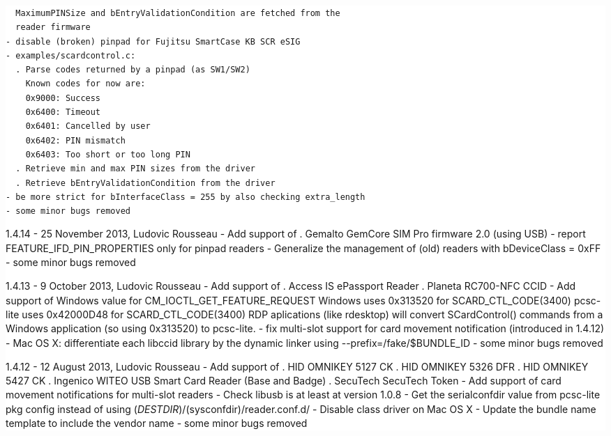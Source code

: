       MaximumPINSize and bEntryValidationCondition are fetched from the
      reader firmware
    - disable (broken) pinpad for Fujitsu SmartCase KB SCR eSIG
    - examples/scardcontrol.c:
      . Parse codes returned by a pinpad (as SW1/SW2)
        Known codes for now are:
        0x9000: Success
        0x6400: Timeout
        0x6401: Cancelled by user
        0x6402: PIN mismatch
        0x6403: Too short or too long PIN
      . Retrieve min and max PIN sizes from the driver
      . Retrieve bEntryValidationCondition from the driver
    - be more strict for bInterfaceClass = 255 by also checking extra_length
    - some minor bugs removed


1.4.14 - 25 November 2013, Ludovic Rousseau
    - Add support of
      . Gemalto GemCore SIM Pro firmware 2.0 (using USB)
    - report FEATURE_IFD_PIN_PROPERTIES only for pinpad readers
    - Generalize the management of (old) readers with bDeviceClass = 0xFF
    - some minor bugs removed


1.4.13 - 9 October 2013, Ludovic Rousseau
    - Add support of
      . Access IS ePassport Reader
      . Planeta RC700-NFC CCID
    - Add support of Windows value for CM_IOCTL_GET_FEATURE_REQUEST
      Windows uses 0x313520 for SCARD_CTL_CODE(3400) pcsc-lite uses
      0x42000D48 for SCARD_CTL_CODE(3400)
      RDP aplications (like rdesktop) will convert SCardControl()
      commands from a Windows application (so using 0x313520) to
      pcsc-lite.
    - fix multi-slot support for card movement notification (introduced
      in 1.4.12)
    - Mac OS X: differentiate each libccid library by the dynamic linker
      using --prefix=/fake/$BUNDLE_ID
    - some minor bugs removed


1.4.12 - 12 August 2013, Ludovic Rousseau
    - Add support of
      . HID OMNIKEY 5127 CK
      . HID OMNIKEY 5326 DFR
      . HID OMNIKEY 5427 CK
      . Ingenico WITEO USB Smart Card Reader (Base and Badge)
      . SecuTech SecuTech Token
    - Add support of card movement notifications for multi-slot readers
    - Check libusb is at least at version 1.0.8
    - Get the serialconfdir value from pcsc-lite pkg config instead of
      using $(DESTDIR)/$(sysconfdir)/reader.conf.d/
    - Disable class driver on Mac OS X
    - Update the bundle name template to include the vendor name
    - some minor bugs removed
